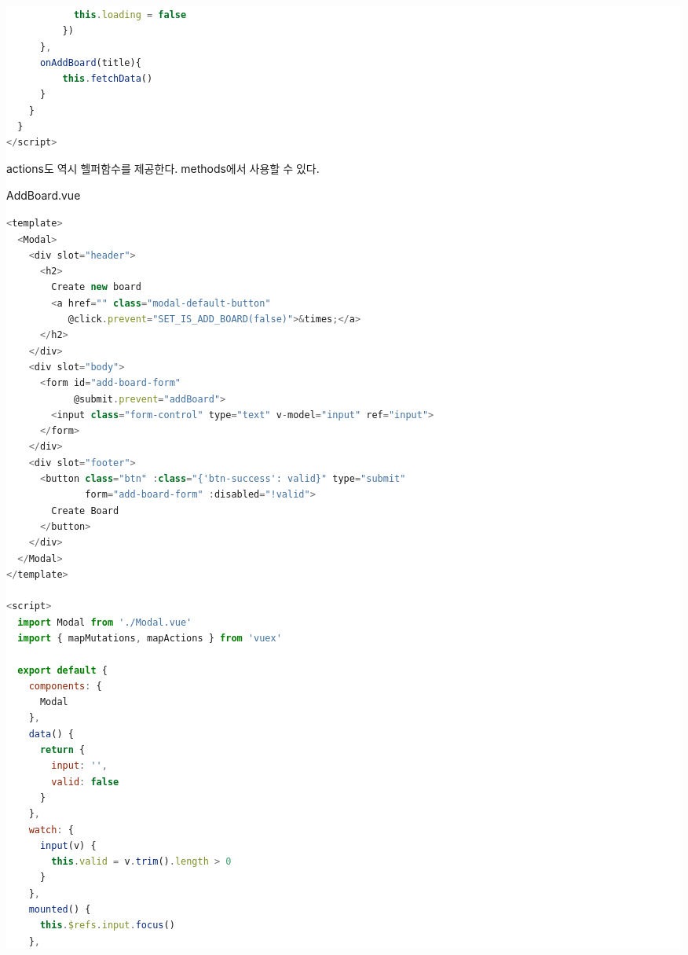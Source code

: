 ~~~javascript
            this.loading = false
          })
      },
      onAddBoard(title){
          this.fetchData()
      }
    }
  }
</script>
~~~



actions도 역시 헬퍼함수를 제공한다.   methods에서 사용할 수 있다.



AddBoard.vue

~~~javascript
<template>
  <Modal>
    <div slot="header">
      <h2>
        Create new board
        <a href="" class="modal-default-button"
           @click.prevent="SET_IS_ADD_BOARD(false)">&times;</a>
      </h2>
    </div>
    <div slot="body">
      <form id="add-board-form"
            @submit.prevent="addBoard">
        <input class="form-control" type="text" v-model="input" ref="input">
      </form>
    </div>
    <div slot="footer">
      <button class="btn" :class="{'btn-success': valid}" type="submit"
              form="add-board-form" :disabled="!valid">
        Create Board
      </button>
    </div>
  </Modal>
</template>

<script>
  import Modal from './Modal.vue'
  import { mapMutations, mapActions } from 'vuex'

  export default {
    components: {
      Modal
    },
    data() {
      return {
        input: '',
        valid: false
      }
    },
    watch: {
      input(v) {
        this.valid = v.trim().length > 0
      }
    },
    mounted() {
      this.$refs.input.focus()
    },
~~~